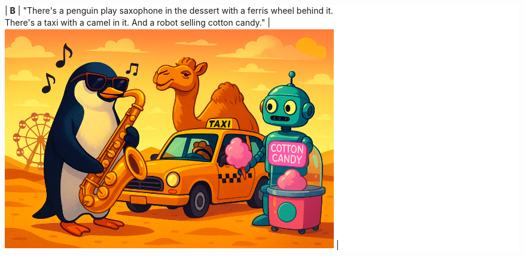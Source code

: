 | **B**    | "There's a penguin play saxophone in the dessert with a ferris wheel behind it.<br>There's a taxi with a camel in it. And a robot selling cotton candy." | <img src="assets/recon_b.png" alt="Reconstruction B" width="550"> |